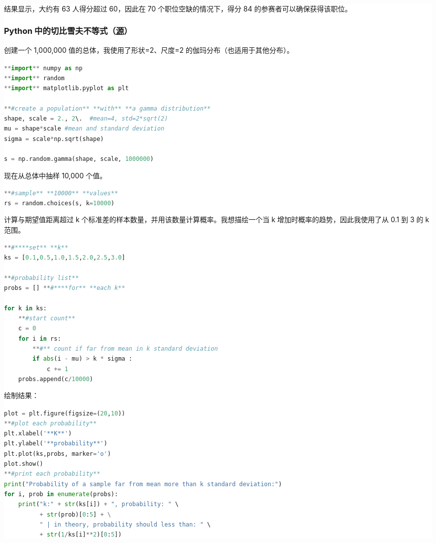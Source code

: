 结果显示，大约有 63 人得分超过 60，因此在 70 个职位空缺的情况下，得分 84 的参赛者可以确保获得该职位。

### Python 中的切比雪夫不等式（[源](https://gist.github.com/chaipi-chaya/9eb72978dbbfd7fa4057b493cf6a32e7)）

创建一个 1,000,000 值的总体，我使用了形状=2、尺度=2 的伽玛分布（也适用于其他分布）。

```py
**import** numpy as np
**import** random
**import** matplotlib.pyplot as plt

**#create a population** **with** **a gamma distribution**
shape, scale = 2., 2\.  #mean=4, std=2*sqrt(2)
mu = shape*scale #mean and standard deviation
sigma = scale*np.sqrt(shape)

s = np.random.gamma(shape, scale, 1000000)
```

现在从总体中抽样 10,000 个值。

```py
**#sample** **10000** **values**
rs = random.choices(s, k=10000)
```

计算与期望值距离超过 k 个标准差的样本数量，并用该数量计算概率。我想描绘一个当 k 增加时概率的趋势，因此我使用了从 0.1 到 3 的 k 范围。

```py
**#****set** **k**
ks = [0.1,0.5,1.0,1.5,2.0,2.5,3.0]

**#probability list**
probs = [] **#****for** **each k**

for k in ks: 
    **#start count**
    c = 0
    for i in rs:
        **#** count if far from mean in k standard deviation
        if abs(i - mu) > k * sigma :
            c += 1
    probs.append(c/10000)
```

绘制结果：

```py
plot = plt.figure(figsize=(20,10))
**#plot each probability**
plt.xlabel('**K**')
plt.ylabel('**probability**')
plt.plot(ks,probs, marker='o')
plot.show()
**#print each probability**
print("Probability of a sample far from mean more than k standard deviation:")
for i, prob in enumerate(probs):
    print("k:" + str(ks[i]) + ", probability: " \
          + str(prob)[0:5] + \
          " | in theory, probability should less than: " \
          + str(1/ks[i]**2)[0:5])
```
